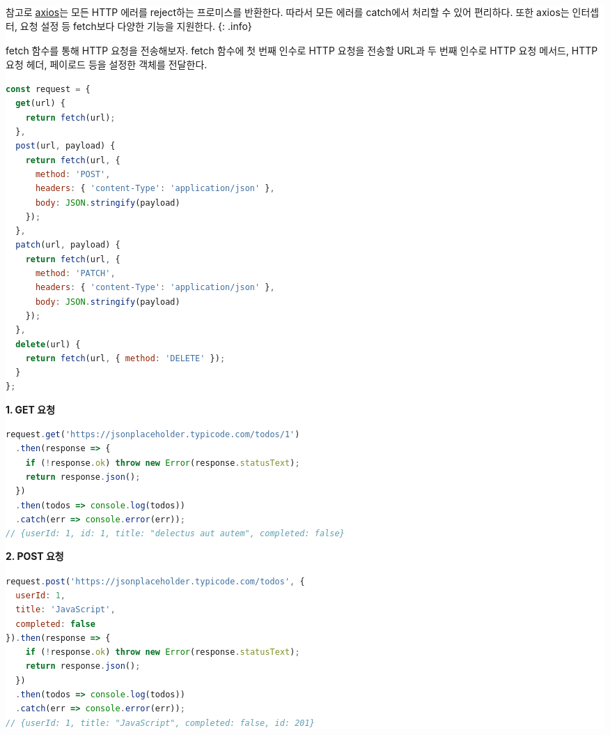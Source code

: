 참고로 [axios](https://axios-http.com)는 모든 HTTP 에러를 reject하는 프로미스를 반환한다. 따라서 모든 에러를 catch에서 처리할 수 있어 편리하다. 또한 axios는 인터셉터, 요청 설정 등 fetch보다 다양한 기능을 지원한다.
{: .info}

fetch 함수를 통해 HTTP 요청을 전송해보자. fetch 함수에 첫 번째 인수로 HTTP 요청을 전송할 URL과 두 번째 인수로 HTTP 요청 메서드, HTTP 요청 헤더, 페이로드 등을 설정한 객체를 전달한다.

```javascript
const request = {
  get(url) {
    return fetch(url);
  },
  post(url, payload) {
    return fetch(url, {
      method: 'POST',
      headers: { 'content-Type': 'application/json' },
      body: JSON.stringify(payload)
    });
  },
  patch(url, payload) {
    return fetch(url, {
      method: 'PATCH',
      headers: { 'content-Type': 'application/json' },
      body: JSON.stringify(payload)
    });
  },
  delete(url) {
    return fetch(url, { method: 'DELETE' });
  }
};
```

**1. GET 요청**

```javascript
request.get('https://jsonplaceholder.typicode.com/todos/1')
  .then(response => {
    if (!response.ok) throw new Error(response.statusText);
    return response.json();
  })
  .then(todos => console.log(todos))
  .catch(err => console.error(err));
// {userId: 1, id: 1, title: "delectus aut autem", completed: false}
```

**2. POST 요청**

```javascript
request.post('https://jsonplaceholder.typicode.com/todos', {
  userId: 1,
  title: 'JavaScript',
  completed: false
}).then(response => {
    if (!response.ok) throw new Error(response.statusText);
    return response.json();
  })
  .then(todos => console.log(todos))
  .catch(err => console.error(err));
// {userId: 1, title: "JavaScript", completed: false, id: 201}
```

